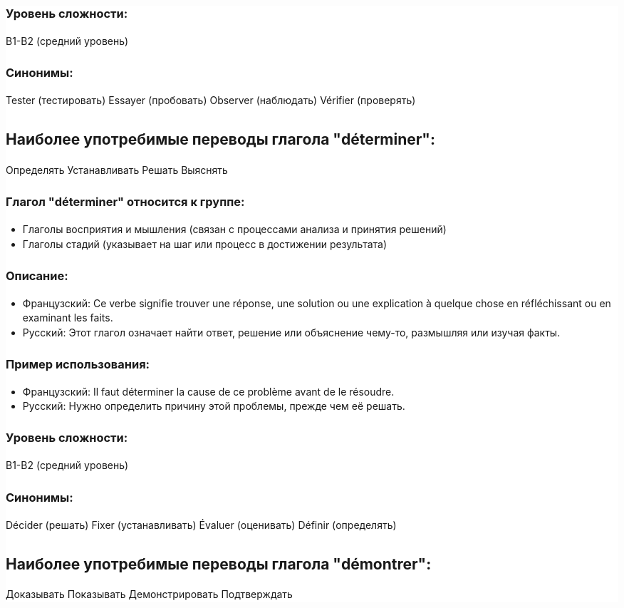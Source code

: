 ### Уровень сложности:

B1-B2 (средний уровень)

### Синонимы:

Tester (тестировать)
Essayer (пробовать)
Observer (наблюдать)
Vérifier (проверять)



## Наиболее употребимые переводы глагола "déterminer":

Определять
Устанавливать
Решать
Выяснять

### Глагол "déterminer" относится к группе:

- Глаголы восприятия и мышления (связан с процессами анализа и принятия решений)
- Глаголы стадий (указывает на шаг или процесс в достижении результата)

### Описание:

- Французский: Ce verbe signifie trouver une réponse, une solution ou une explication à quelque chose en réfléchissant ou en examinant les faits.
- Русский: Этот глагол означает найти ответ, решение или объяснение чему-то, размышляя или изучая факты.

### Пример использования:

- Французский: Il faut déterminer la cause de ce problème avant de le résoudre.
- Русский: Нужно определить причину этой проблемы, прежде чем её решать.

### Уровень сложности:

B1-B2 (средний уровень)

### Синонимы:

Décider (решать)
Fixer (устанавливать)
Évaluer (оценивать)
Définir (определять)



## Наиболее употребимые переводы глагола "démontrer":

Доказывать
Показывать
Демонстрировать
Подтверждать
